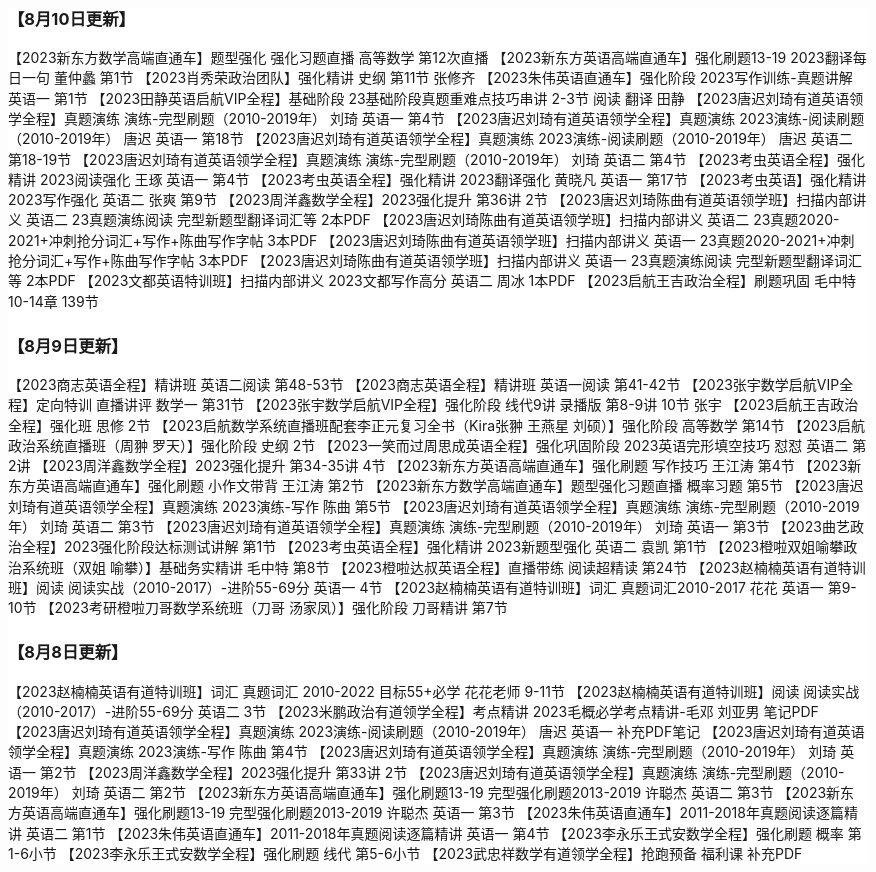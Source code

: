 ### 【8月10日更新】

【2023新东方数学高端直通车】题型强化 强化习题直播 高等数学 第12次直播
【2023新东方英语高端直通车】强化刷题13-19 2023翻译每日一句 董仲蠡 第1节
【2023肖秀荣政治团队】强化精讲 史纲 第11节 张修齐
【2023朱伟英语直通车】强化阶段 2023写作训练-真题讲解 英语一 第1节
【2023田静英语启航VIP全程】基础阶段 23基础阶段真题重难点技巧串讲 2-3节 阅读 翻译 田静
【2023唐迟刘琦有道英语领学全程】真题演练 演练-完型刷题（2010-2019年） 刘琦 英语一 第4节
【2023唐迟刘琦有道英语领学全程】真题演练 2023演练-阅读刷题（2010-2019年） 唐迟 英语一 第18节
【2023唐迟刘琦有道英语领学全程】真题演练 2023演练-阅读刷题（2010-2019年） 唐迟 英语二 第18-19节
【2023唐迟刘琦有道英语领学全程】真题演练 演练-完型刷题（2010-2019年） 刘琦 英语二 第4节
【2023考虫英语全程】强化精讲 2023阅读强化 王琢 英语一 第4节
【2023考虫英语全程】强化精讲  2023翻译强化 黄晓凡 英语一 第17节
【2023考虫英语】强化精讲 2023写作强化 英语二 张爽 第9节
【2023周洋鑫数学全程】2023强化提升 第36讲 2节
【2023唐迟刘琦陈曲有道英语领学班】扫描内部讲义 英语二 23真题演练阅读 完型新题型翻译词汇等 2本PDF
【2023唐迟刘琦陈曲有道英语领学班】扫描内部讲义 英语二 23真题2020-2021+冲刺抢分词汇+写作+陈曲写作字帖 3本PDF
【2023唐迟刘琦陈曲有道英语领学班】扫描内部讲义 英语一 23真题2020-2021+冲刺抢分词汇+写作+陈曲写作字帖 3本PDF
【2023唐迟刘琦陈曲有道英语领学班】扫描内部讲义 英语一 23真题演练阅读 完型新题型翻译词汇等 2本PDF
【2023文都英语特训班】扫描内部讲义 2023文都写作高分 英语二 周冰 1本PDF
【2023启航王吉政治全程】刷题巩固 毛中特 10-14章 139节

### 【8月9日更新】

【2023商志英语全程】精讲班 英语二阅读 第48-53节
【2023商志英语全程】精讲班 英语一阅读 第41-42节
【2023张宇数学启航VIP全程】定向特训 直播讲评 数学一 第31节
【2023张宇数学启航VIP全程】强化阶段 线代9讲 录播版 第8-9讲 10节 张宇
【2023启航王吉政治全程】强化班 思修 2节
【2023启航数学系统直播班配套李正元复习全书（Kira张翀 王燕星 刘硕）】强化阶段 高等数学 第14节
【2023启航政治系统直播班（周翀 罗天）】强化阶段 史纲 2节
【2023一笑而过周思成英语全程】强化巩固阶段 2023英语完形填空技巧  怼怼 英语二 第2讲
【2023周洋鑫数学全程】2023强化提升 第34-35讲 4节
【2023新东方英语高端直通车】强化刷题 写作技巧 王江涛 第4节
【2023新东方英语高端直通车】强化刷题 小作文带背 王江涛 第2节
【2023新东方数学高端直通车】题型强化习题直播 概率习题 第5节
【2023唐迟刘琦有道英语领学全程】真题演练 2023演练-写作 陈曲 第5节
【2023唐迟刘琦有道英语领学全程】真题演练 演练-完型刷题（2010-2019年） 刘琦 英语二 第3节
【2023唐迟刘琦有道英语领学全程】真题演练 演练-完型刷题（2010-2019年） 刘琦 英语一 第3节
【2023曲艺政治全程】2023强化阶段达标测试讲解 第1节
【2023考虫英语全程】强化精讲 2023新题型强化 英语二 袁凯 第1节
【2023橙啦双姐喻攀政治系统班（双姐 喻攀）】基础务实精讲 毛中特 第8节
【2023橙啦达叔英语全程】直播带练 阅读超精读 第24节
【2023赵楠楠英语有道特训班】阅读 阅读实战（2010-2017）-进阶55-69分 英语一 4节
【2023赵楠楠英语有道特训班】词汇 真题词汇2010-2017 花花 英语一 第9-10节
【2023考研橙啦刀哥数学系统班（刀哥 汤家凤）】强化阶段 刀哥精讲 第7节

### 【8月8日更新】

【2023赵楠楠英语有道特训班】词汇 真题词汇 2010-2022 目标55+必学 花花老师 9-11节
【2023赵楠楠英语有道特训班】阅读 阅读实战（2010-2017）-进阶55-69分 英语二 3节
【2023米鹏政治有道领学全程】考点精讲 2023毛概必学考点精讲-毛邓 刘亚男 笔记PDF
【2023唐迟刘琦有道英语领学全程】真题演练 2023演练-阅读刷题（2010-2019年） 唐迟 英语一 补充PDF笔记
【2023唐迟刘琦有道英语领学全程】真题演练 2023演练-写作 陈曲 第4节
【2023唐迟刘琦有道英语领学全程】真题演练 演练-完型刷题（2010-2019年） 刘琦 英语一 第2节
【2023周洋鑫数学全程】2023强化提升 第33讲 2节
【2023唐迟刘琦有道英语领学全程】真题演练 演练-完型刷题（2010-2019年） 刘琦 英语二 第2节
【2023新东方英语高端直通车】强化刷题13-19 完型强化刷题2013-2019 许聪杰 英语二 第3节
【2023新东方英语高端直通车】强化刷题13-19 完型强化刷题2013-2019 许聪杰 英语一 第3节
【2023朱伟英语直通车】2011-2018年真题阅读逐篇精讲 英语二 第1节
【2023朱伟英语直通车】2011-2018年真题阅读逐篇精讲 英语一 第4节
【2023李永乐王式安数学全程】强化刷题 概率 第1-6小节
【2023李永乐王式安数学全程】强化刷题 线代 第5-6小节
【2023武忠祥数学有道领学全程】抢跑预备 福利课 补充PDF